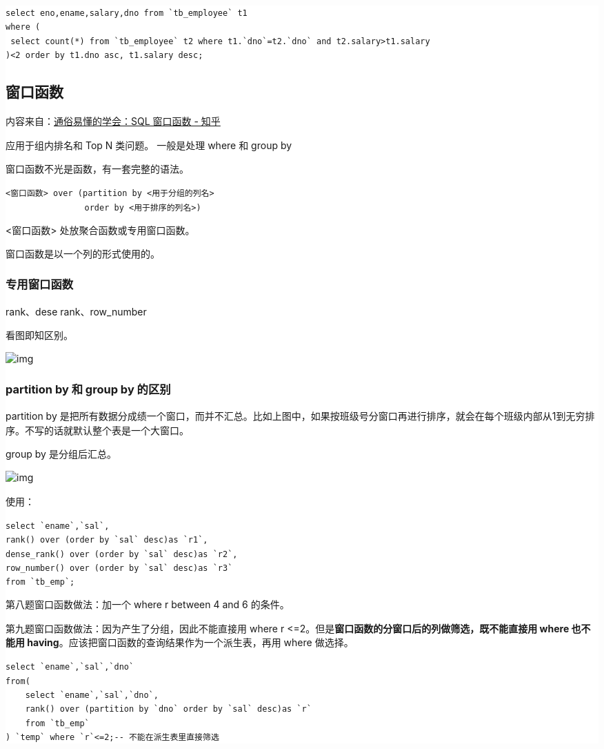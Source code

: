    ```mysql
   select eno,ename,salary,dno from `tb_employee` t1
   where (
   	select count(*) from `tb_employee` t2 where t1.`dno`=t2.`dno` and t2.salary>t1.salary
   )<2 order by t1.dno asc, t1.salary desc;
   ```

## 窗口函数

内容来自：[通俗易懂的学会：SQL 窗口函数 - 知乎](https://zhuanlan.zhihu.com/p/92654574)

应用于组内排名和 Top N 类问题。 一般是处理 where 和 group by

窗口函数不光是函数，有一套完整的语法。

```mysql
<窗口函数> over (partition by <用于分组的列名>
                order by <用于排序的列名>)
```

<窗口函数> 处放聚合函数或专用窗口函数。

窗口函数是以一个列的形式使用的。

### 专用窗口函数

rank、dese rank、row_number

看图即知区别。

![img](https://raw.githubusercontent.com/Jingqing3948/FigureBed/main/mdImages/202505152337617.png)

### partition by 和 group by 的区别

partition by 是把所有数据分成绩一个窗口，而并不汇总。比如上图中，如果按班级号分窗口再进行排序，就会在每个班级内部从1到无穷排序。不写的话就默认整个表是一个大窗口。

group by 是分组后汇总。

![img](https://raw.githubusercontent.com/Jingqing3948/FigureBed/main/mdImages/202505152337023.png)

使用：

```mysql
select `ename`,`sal`,
rank() over (order by `sal` desc)as `r1`,
dense_rank() over (order by `sal` desc)as `r2`,
row_number() over (order by `sal` desc)as `r3`
from `tb_emp`;
```

第八题窗口函数做法：加一个 where r between 4 and 6 的条件。

第九题窗口函数做法：因为产生了分组，因此不能直接用 where r <=2。但是**窗口函数的分窗口后的列做筛选，既不能直接用 where 也不能用 having**。应该把窗口函数的查询结果作为一个派生表，再用 where 做选择。

```mysql
select `ename`,`sal`,`dno`
from(
    select `ename`,`sal`,`dno`,
    rank() over (partition by `dno` order by `sal` desc)as `r`
    from `tb_emp`
) `temp` where `r`<=2;-- 不能在派生表里直接筛选
```
